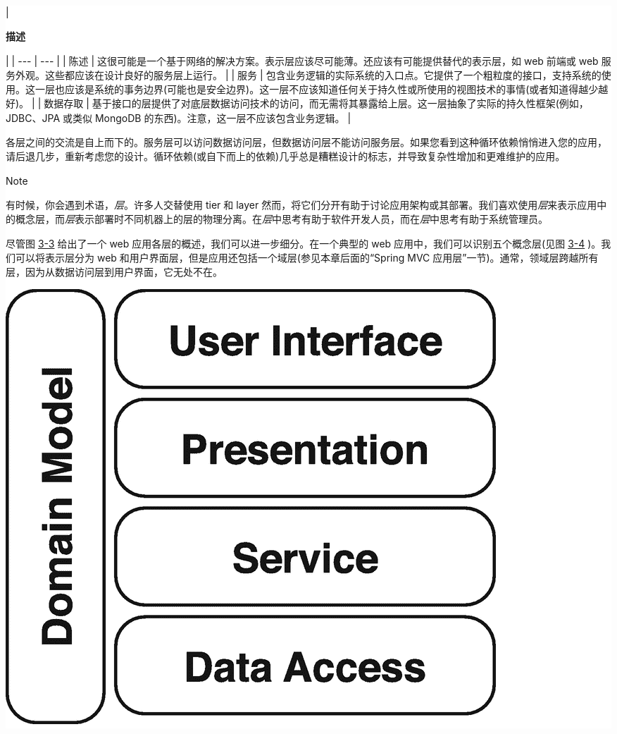  | 

**描述**

 |
| --- | --- |
| 陈述 | 这很可能是一个基于网络的解决方案。表示层应该尽可能薄。还应该有可能提供替代的表示层，如 web 前端或 web 服务外观。这些都应该在设计良好的服务层上运行。 |
| 服务 | 包含业务逻辑的实际系统的入口点。它提供了一个粗粒度的接口，支持系统的使用。这一层也应该是系统的事务边界(可能也是安全边界)。这一层不应该知道任何关于持久性或所使用的视图技术的事情(或者知道得越少越好)。 |
| 数据存取 | 基于接口的层提供了对底层数据访问技术的访问，而无需将其暴露给上层。这一层抽象了实际的持久性框架(例如，JDBC、JPA 或类似 MongoDB 的东西)。注意，这一层不应该包含业务逻辑。 |

各层之间的交流是自上而下的。服务层可以访问数据访问层，但数据访问层不能访问服务层。如果您看到这种循环依赖悄悄进入您的应用，请后退几步，重新考虑您的设计。循环依赖(或自下而上的依赖)几乎总是糟糕设计的标志，并导致复杂性增加和更难维护的应用。

Note

有时候，你会遇到术语，*层*。许多人交替使用 tier 和 layer 然而，将它们分开有助于讨论应用架构或其部署。我们喜欢使用*层*来表示应用中的概念层，而*层*表示部署时不同机器上的层的物理分离。在*层*中思考有助于软件开发人员，而在*层*中思考有助于系统管理员。

尽管图 [3-3](#Fig3) 给出了一个 web 应用各层的概述，我们可以进一步细分。在一个典型的 web 应用中，我们可以识别五个概念层(见图 [3-4](#Fig4) )。我们可以将表示层分为 web 和用户界面层，但是应用还包括一个域层(参见本章后面的“Spring MVC 应用层”一节)。通常，领域层跨越所有层，因为从数据访问层到用户界面，它无处不在。

![img/300017_2_En_3_Fig4_HTML.png](img/300017_2_En_3_Fig4_HTML.png)
